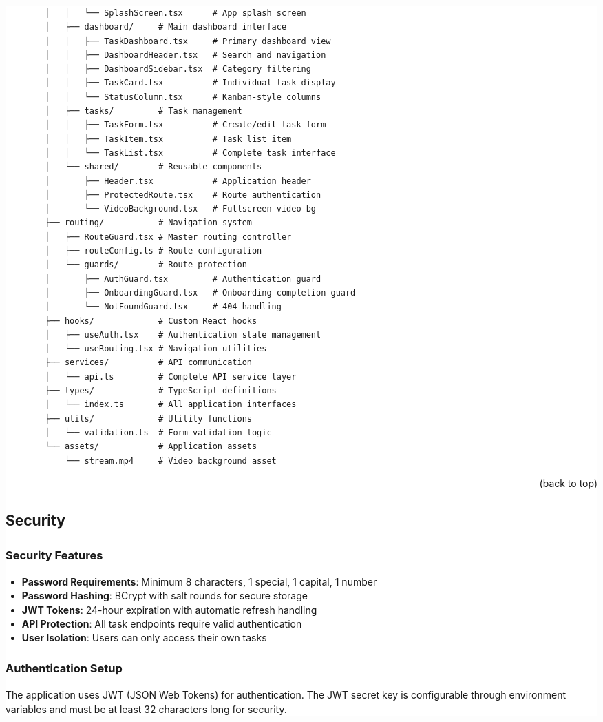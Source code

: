 ```
        │   │   └── SplashScreen.tsx      # App splash screen
        │   ├── dashboard/     # Main dashboard interface
        │   │   ├── TaskDashboard.tsx     # Primary dashboard view
        │   │   ├── DashboardHeader.tsx   # Search and navigation
        │   │   ├── DashboardSidebar.tsx  # Category filtering
        │   │   ├── TaskCard.tsx          # Individual task display
        │   │   └── StatusColumn.tsx      # Kanban-style columns
        │   ├── tasks/         # Task management
        │   │   ├── TaskForm.tsx          # Create/edit task form
        │   │   ├── TaskItem.tsx          # Task list item
        │   │   └── TaskList.tsx          # Complete task interface
        │   └── shared/        # Reusable components
        │       ├── Header.tsx            # Application header
        │       ├── ProtectedRoute.tsx    # Route authentication
        │       └── VideoBackground.tsx   # Fullscreen video bg
        ├── routing/           # Navigation system
        │   ├── RouteGuard.tsx # Master routing controller
        │   ├── routeConfig.ts # Route configuration
        │   └── guards/        # Route protection
        │       ├── AuthGuard.tsx         # Authentication guard
        │       ├── OnboardingGuard.tsx   # Onboarding completion guard
        │       └── NotFoundGuard.tsx     # 404 handling
        ├── hooks/             # Custom React hooks
        │   ├── useAuth.tsx    # Authentication state management
        │   └── useRouting.tsx # Navigation utilities
        ├── services/          # API communication
        │   └── api.ts         # Complete API service layer
        ├── types/             # TypeScript definitions
        │   └── index.ts       # All application interfaces
        ├── utils/             # Utility functions
        │   └── validation.ts  # Form validation logic
        └── assets/            # Application assets
            └── stream.mp4     # Video background asset
```

<p align="right">(<a href="#readme-top">back to top</a>)</p>


## Security

### Security Features

- **Password Requirements**: Minimum 8 characters, 1 special, 1 capital, 1 number
- **Password Hashing**: BCrypt with salt rounds for secure storage
- **JWT Tokens**: 24-hour expiration with automatic refresh handling
- **API Protection**: All task endpoints require valid authentication
- **User Isolation**: Users can only access their own tasks

### Authentication Setup

The application uses JWT (JSON Web Tokens) for authentication. The JWT secret key is configurable through environment variables and must be at least 32 characters long for security.
